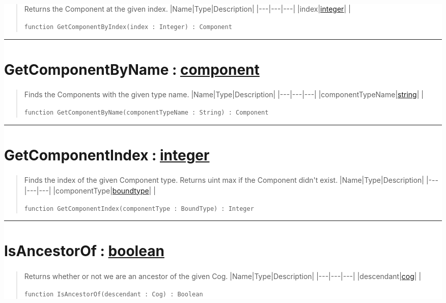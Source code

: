> Returns the Component at the given index.
> |Name|Type|Description|
> |---|---|---|
> |index|[integer](https://github.com/dragonCASTjosh/PlasmaDocs/blob/master/code_reference/lightning_base_types/integer.markdown)| |
> ``` lang=cpp, name=Lightning
> function GetComponentByIndex(index : Integer) : Component
> ``` 


---  
 #  GetComponentByName : [component](https://github.com/dragonCASTjosh/PlasmaDocs/blob/master/code_reference/class_reference/component.markdown)

> Finds the Components with the given type name.
> |Name|Type|Description|
> |---|---|---|
> |componentTypeName|[string](https://github.com/dragonCASTjosh/PlasmaDocs/blob/master/code_reference/lightning_base_types/string.markdown)| |
> ``` lang=cpp, name=Lightning
> function GetComponentByName(componentTypeName : String) : Component
> ``` 


---  
 #  GetComponentIndex : [integer](https://github.com/dragonCASTjosh/PlasmaDocs/blob/master/code_reference/lightning_base_types/integer.markdown)

> Finds the index of the given Component type. Returns uint max if the Component didn't exist.
> |Name|Type|Description|
> |---|---|---|
> |componentType|[boundtype](https://github.com/dragonCASTjosh/PlasmaDocs/blob/master/code_reference/lightning_base_types/boundtype.markdown)| |
> ``` lang=cpp, name=Lightning
> function GetComponentIndex(componentType : BoundType) : Integer
> ``` 


---  
 #  IsAncestorOf : [boolean](https://github.com/dragonCASTjosh/PlasmaDocs/blob/master/code_reference/lightning_base_types/boolean.markdown)

> Returns whether or not we are an ancestor of the given Cog.
> |Name|Type|Description|
> |---|---|---|
> |descendant|[cog](https://github.com/dragonCASTjosh/PlasmaDocs/blob/master/code_reference/class_reference/cog.markdown)| |
> ``` lang=cpp, name=Lightning
> function IsAncestorOf(descendant : Cog) : Boolean
> ``` 
